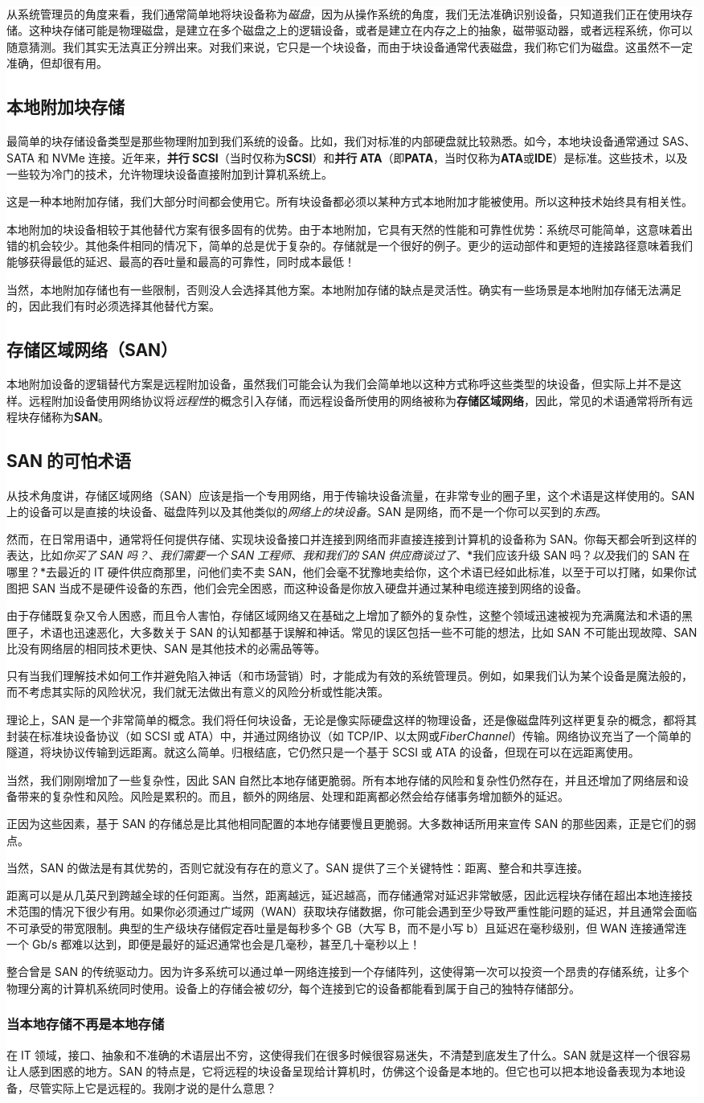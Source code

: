 从系统管理员的角度来看，我们通常简单地将块设备称为*磁盘*，因为从操作系统的角度，我们无法准确识别设备，只知道我们正在使用块存储。这种块存储可能是物理磁盘，是建立在多个磁盘之上的逻辑设备，或者是建立在内存之上的抽象，磁带驱动器，或者远程系统，你可以随意猜测。我们其实无法真正分辨出来。对我们来说，它只是一个块设备，而由于块设备通常代表磁盘，我们称它们为磁盘。这虽然不一定准确，但却很有用。

## 本地附加块存储

最简单的块存储设备类型是那些物理附加到我们系统的设备。比如，我们对标准的内部硬盘就比较熟悉。如今，本地块设备通常通过 SAS、SATA 和 NVMe 连接。近年来，**并行 SCSI**（当时仅称为**SCSI**）和**并行 ATA**（即**PATA**，当时仅称为**ATA**或**IDE**）是标准。这些技术，以及一些较为冷门的技术，允许物理块设备直接附加到计算机系统上。

这是一种本地附加存储，我们大部分时间都会使用它。所有块设备都必须以某种方式本地附加才能被使用。所以这种技术始终具有相关性。

本地附加的块设备相较于其他替代方案有很多固有的优势。由于本地附加，它具有天然的性能和可靠性优势：系统尽可能简单，这意味着出错的机会较少。其他条件相同的情况下，简单的总是优于复杂的。存储就是一个很好的例子。更少的运动部件和更短的连接路径意味着我们能够获得最低的延迟、最高的吞吐量和最高的可靠性，同时成本最低！

当然，本地附加存储也有一些限制，否则没人会选择其他方案。本地附加存储的缺点是灵活性。确实有一些场景是本地附加存储无法满足的，因此我们有时必须选择其他替代方案。

## 存储区域网络（SAN）

本地附加设备的逻辑替代方案是远程附加设备，虽然我们可能会认为我们会简单地以这种方式称呼这些类型的块设备，但实际上并不是这样。远程附加设备使用网络协议将*远程性*的概念引入存储，而远程设备所使用的网络被称为**存储区域网络**，因此，常见的术语通常将所有远程块存储称为**SAN**。

## SAN 的可怕术语

从技术角度讲，存储区域网络（SAN）应该是指一个专用网络，用于传输块设备流量，在非常专业的圈子里，这个术语是这样使用的。SAN 上的设备可以是直接的块设备、磁盘阵列以及其他类似的*网络上的块设备*。SAN 是网络，而不是一个你可以买到的*东西*。

然而，在日常用语中，通常将任何提供存储、实现块设备接口并连接到网络而非直接连接到计算机的设备称为 SAN。你每天都会听到这样的表达，比如*你买了 SAN 吗？*、*我们需要一个 SAN 工程师*、*我和我们的 SAN 供应商谈过了*、*我们应该升级 SAN 吗？*以及*我们的 SAN 在哪里？*去最近的 IT 硬件供应商那里，问他们卖不卖 SAN，他们会毫不犹豫地卖给你，这个术语已经如此标准，以至于可以打赌，如果你试图把 SAN 当成不是硬件设备的东西，他们会完全困惑，而这种设备是你放入硬盘并通过某种电缆连接到网络的设备。

由于存储既复杂又令人困惑，而且令人害怕，存储区域网络又在基础之上增加了额外的复杂性，这整个领域迅速被视为充满魔法和术语的黑匣子，术语也迅速恶化，大多数关于 SAN 的认知都基于误解和神话。常见的误区包括一些不可能的想法，比如 SAN 不可能出现故障、SAN 比没有网络层的相同技术更快、SAN 是其他技术的必需品等等。

只有当我们理解技术如何工作并避免陷入神话（和市场营销）时，才能成为有效的系统管理员。例如，如果我们认为某个设备是魔法般的，而不考虑其实际的风险状况，我们就无法做出有意义的风险分析或性能决策。

理论上，SAN 是一个非常简单的概念。我们将任何块设备，无论是像实际硬盘这样的物理设备，还是像磁盘阵列这样更复杂的概念，都将其封装在标准块设备协议（如 SCSI 或 ATA）中，并通过网络协议（如 TCP/IP、以太网或*FiberChannel*）传输。网络协议充当了一个简单的隧道，将块协议传输到远距离。就这么简单。归根结底，它仍然只是一个基于 SCSI 或 ATA 的设备，但现在可以在远距离使用。

当然，我们刚刚增加了一些复杂性，因此 SAN 自然比本地存储更脆弱。所有本地存储的风险和复杂性仍然存在，并且还增加了网络层和设备带来的复杂性和风险。风险是累积的。而且，额外的网络层、处理和距离都必然会给存储事务增加额外的延迟。

正因为这些因素，基于 SAN 的存储总是比其他相同配置的本地存储要慢且更脆弱。大多数神话所用来宣传 SAN 的那些因素，正是它们的弱点。

当然，SAN 的做法是有其优势的，否则它就没有存在的意义了。SAN 提供了三个关键特性：距离、整合和共享连接。

距离可以是从几英尺到跨越全球的任何距离。当然，距离越远，延迟越高，而存储通常对延迟非常敏感，因此远程块存储在超出本地连接技术范围的情况下很少有用。如果你必须通过广域网（WAN）获取块存储数据，你可能会遇到至少导致严重性能问题的延迟，并且通常会面临不可承受的带宽限制。典型的生产级块存储假定吞吐量是每秒多个 GB（大写 B，而不是小写 b）且延迟在毫秒级别，但 WAN 连接通常连一个 Gb/s 都难以达到，即便是最好的延迟通常也会是几毫秒，甚至几十毫秒以上！

整合曾是 SAN 的传统驱动力。因为许多系统可以通过单一网络连接到一个存储阵列，这使得第一次可以投资一个昂贵的存储系统，让多个物理分离的计算机系统同时使用。设备上的存储会被*切分*，每个连接到它的设备都能看到属于自己的独特存储部分。

### 当本地存储不再是本地存储

在 IT 领域，接口、抽象和不准确的术语层出不穷，这使得我们在很多时候很容易迷失，不清楚到底发生了什么。SAN 就是这样一个很容易让人感到困惑的地方。SAN 的特点是，它将远程的块设备呈现给计算机时，仿佛这个设备是本地的。但它也可以把本地设备表现为本地设备，尽管实际上它是远程的。我刚才说的是什么意思？
